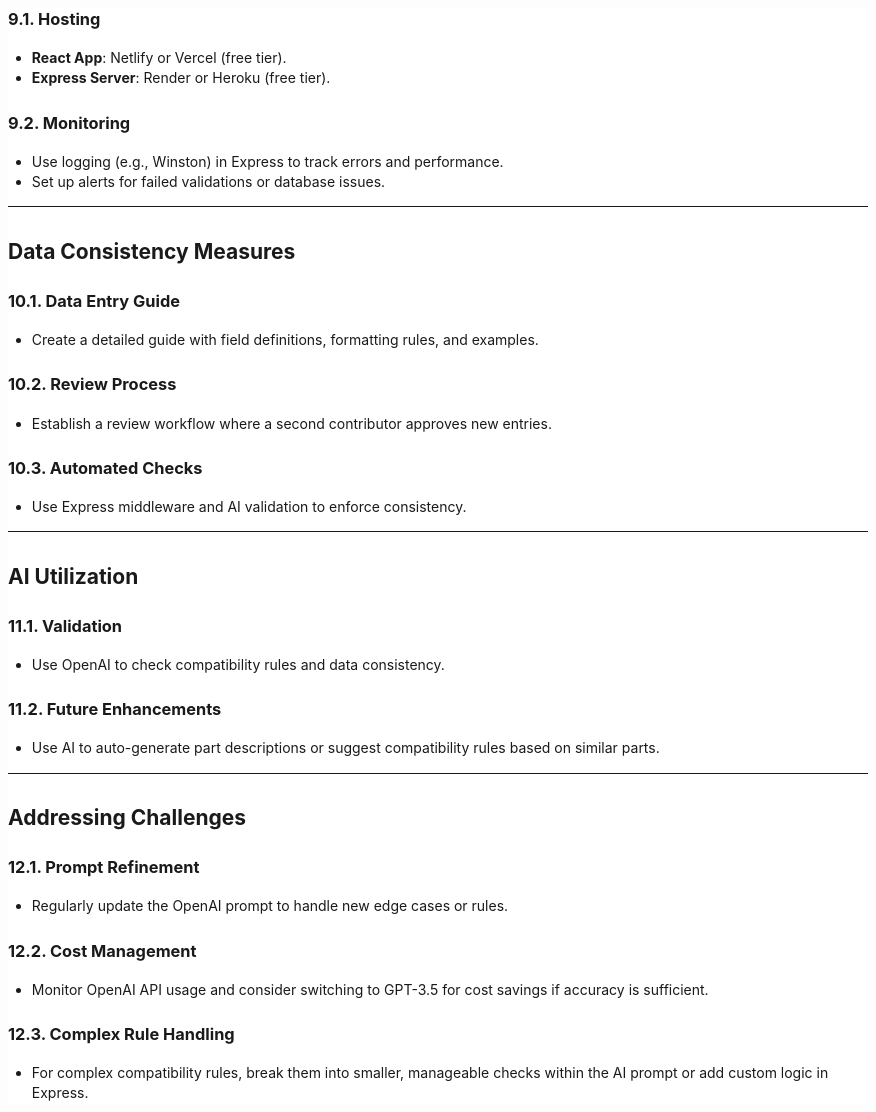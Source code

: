 ### 9.1. Hosting
- **React App**: Netlify or Vercel (free tier).
- **Express Server**: Render or Heroku (free tier).

### 9.2. Monitoring
- Use logging (e.g., Winston) in Express to track errors and performance.
- Set up alerts for failed validations or database issues.

---

## Data Consistency Measures

### 10.1. Data Entry Guide
- Create a detailed guide with field definitions, formatting rules, and examples.

### 10.2. Review Process
- Establish a review workflow where a second contributor approves new entries.

### 10.3. Automated Checks
- Use Express middleware and AI validation to enforce consistency.

---

## AI Utilization

### 11.1. Validation
- Use OpenAI to check compatibility rules and data consistency.

### 11.2. Future Enhancements
- Use AI to auto-generate part descriptions or suggest compatibility rules based on similar parts.

---

## Addressing Challenges

### 12.1. Prompt Refinement
- Regularly update the OpenAI prompt to handle new edge cases or rules.

### 12.2. Cost Management
- Monitor OpenAI API usage and consider switching to GPT-3.5 for cost savings if accuracy is sufficient.

### 12.3. Complex Rule Handling
- For complex compatibility rules, break them into smaller, manageable checks within the AI prompt or add custom logic in Express.
